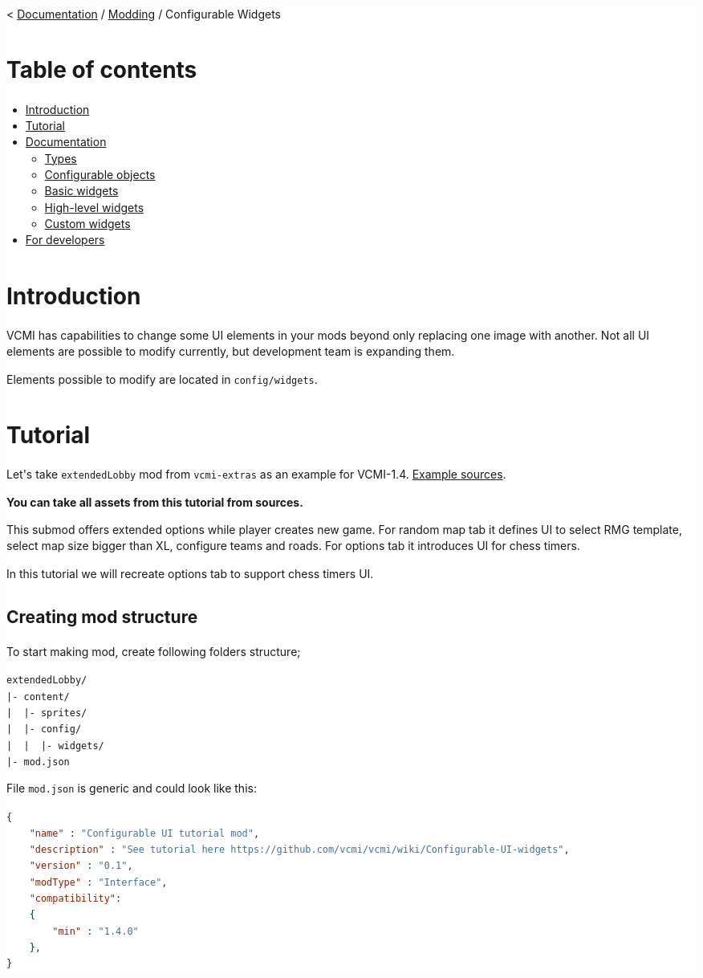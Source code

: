 < [Documentation](../Readme.md) / [Modding](Readme.md) / Configurable Widgets

# Table of contents

- [Introduction](#introduction)
- [Tutorial](#tutorial)
- [Documentation](#documentation)
  - [Types](#types)
  - [Configurable objects](#configurable-objects)
  - [Basic widgets](#basic-widgets)
  - [High-level widgets](#high-level-widgets)
  - [Custom widgets](#custom-widgets)
- [For developers](#for-developers)

# Introduction

VCMI has capabilities to change some UI elements in your mods beyond only replacing one image with another. Not all UI elements are possible to modify currently, but development team is expanding them.

Elements possible to modify are located in `config/widgets`.

# Tutorial

Let's take `extendedLobby` mod from `vcmi-extras` as an example for VCMI-1.4. [Example sources](https://github.com/vcmi-mods/vcmi-extras/tree/vcmi-1.4/Mods/extendedLobby).

**You can take all assets from this tutorial from sources.**

This submod offers extended options while player creates new game.
For random map tab it defines UI to select RMG template, select map size bigger than XL, configure teams and roads.
For options tab it introduces UI for chess timers.

In this tutorial we will recreate options tab to support chess timers UI.

## Creating mod structure

To start making mod, create following folders structure;
```
extendedLobby/
|- content/
|  |- sprites/
|  |- config/
|  |  |- widgets/
|- mod.json
```

File `mod.json` is generic and could look like this:
```json
{
	"name" : "Configurable UI tutorial mod",
	"description" : "See tutorial here https://github.com/vcmi/vcmi/wiki/Configurable-UI-widgets",
	"version" : "0.1",
	"modType" : "Interface",
	"compatibility":
	{
		"min" : "1.4.0"
	},
}
```
